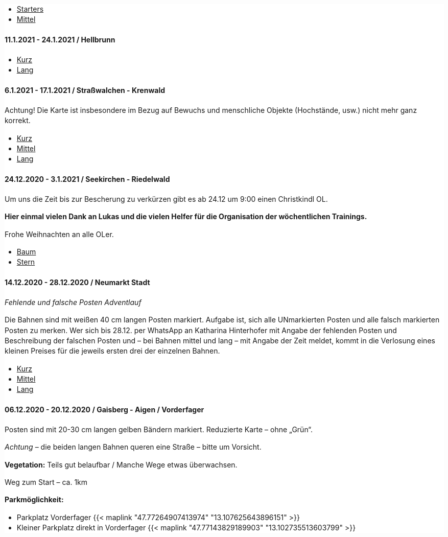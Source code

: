 + [Starters](Bahn%20Thalgauberg%20Ski%20Training%202021_Starters.prn.pdf)
+ [Mittel](Bahn%20Thalgauberg%20Ski%20Training%202021_Mittel.prn.pdf)

#### 11.1.2021 - 24.1.2021 / Hellbrunn

+ [Kurz](Bahn%20Edi%20Jan%202021.Kurz.pdf)
+ [Lang](Bahn%20Edi%20Jan%202021.Lang.pdf)

#### 6.1.2021 - 17.1.2021 / Straßwalchen - Krenwald

Achtung! Die Karte ist insbesondere im Bezug auf Bewuchs und menschliche Objekte (Hochstände, usw.) nicht mehr ganz korrekt.

+ [Kurz](KW%201.Kurz.pdf)
+ [Mittel](KW%201.Mittel.pdf)
+ [Lang](KW%201.Lang.pdf)

#### 24.12.2020 - 3.1.2021 / Seekirchen - Riedelwald

Um uns die Zeit bis zur Bescherung zu verkürzen gibt es ab 24.12 um 9:00 einen Christkindl OL.

**Hier einmal vielen Dank an Lukas und die vielen Helfer für die Organisation der wöchentlichen Trainings.**

Frohe Weihnachten an alle OLer.

+ [Baum](Weihnachts-OL.Tree.pdf)
+ [Stern](Weihnachts-OL.Star.pdf)

#### 14.12.2020 - 28.12.2020 / Neumarkt Stadt

*Fehlende und falsche Posten Adventlauf*

Die Bahnen sind mit weißen 40 cm langen Posten markiert. Aufgabe ist, sich alle UNmarkierten Posten und alle falsch markierten Posten zu merken. Wer sich bis 28.12. per WhatsApp an Katharina Hinterhofer mit Angabe der fehlenden Posten und Beschreibung der falschen Posten und – bei Bahnen mittel und lang – mit Angabe der Zeit meldet, kommt in die Verlosung eines kleinen Preises für die jeweils ersten drei der einzelnen Bahnen.

+ [Kurz](Neumarkt%20Bahn%20Starters%20Nov20.Starters.pdf)
+ [Mittel](Neumarkt%20Bahn%20Starters%20Nov20.Middle.pdf)
+ [Lang](Neumarkt%20Bahn%20Starters%20Nov20.Lang.pdf)

#### 06.12.2020 - 20.12.2020 / Gaisberg - Aigen / Vorderfager

Posten sind mit 20-30 cm langen gelben Bändern markiert.
Reduzierte Karte – ohne „Grün“.

*Achtung* – die beiden langen Bahnen queren eine Straße – bitte um Vorsicht.

**Vegetation:** Teils gut belaufbar / Manche Wege etwas überwachsen.

Weg zum Start – ca. 1km

**Parkmöglichkeit:**
+ Parkplatz Vorderfager {{< maplink "47.77264907413974" "13.107625643896151" >}}
+ Kleiner Parkplatz direkt in Vorderfager {{< maplink "47.77143829189903" "13.102735513603799" >}}
